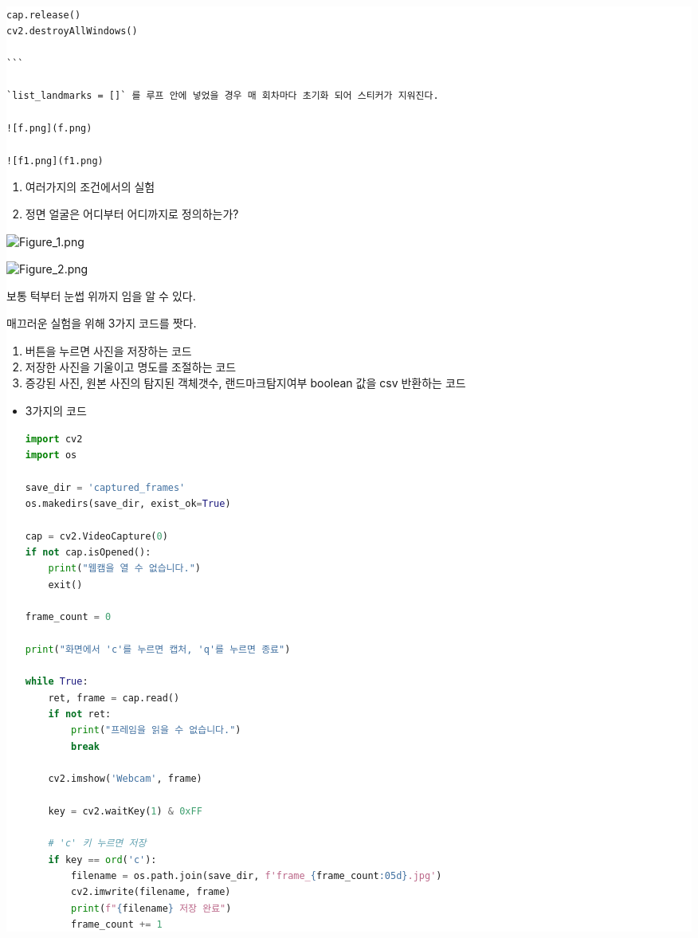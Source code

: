     cap.release()
    cv2.destroyAllWindows()
    
    ```
    
    `list_landmarks = []` 를 루프 안에 넣었을 경우 매 회차마다 초기화 되어 스티커가 지워진다.
    
    ![f.png](f.png)
    
    ![f1.png](f1.png)
    

1. 여러가지의 조건에서의 실험

1. 정면 얼굴은 어디부터 어디까지로 정의하는가?

![Figure_1.png](Figure_1.png)

![Figure_2.png](Figure_2.png)

보통 턱부터 눈썹 위까지 임을 알 수 있다.

매끄러운 실험을 위해 3가지 코드를 짯다.

1. 버튼을 누르면 사진을 저장하는 코드
2. 저장한 사진을 기울이고 명도를 조절하는 코드
3. 증강된 사진, 원본 사진의 탐지된 객체갯수,  랜드마크탐지여부 boolean 값을 csv 반환하는 코드 

- 3가지의 코드
    
    ```python
    import cv2
    import os
    
    save_dir = 'captured_frames'
    os.makedirs(save_dir, exist_ok=True)
    
    cap = cv2.VideoCapture(0)
    if not cap.isOpened():
        print("웹캠을 열 수 없습니다.")
        exit()
    
    frame_count = 0
    
    print("화면에서 'c'를 누르면 캡처, 'q'를 누르면 종료")
    
    while True:
        ret, frame = cap.read()
        if not ret:
            print("프레임을 읽을 수 없습니다.")
            break
    
        cv2.imshow('Webcam', frame)
    
        key = cv2.waitKey(1) & 0xFF
    
        # 'c' 키 누르면 저장
        if key == ord('c'):
            filename = os.path.join(save_dir, f'frame_{frame_count:05d}.jpg')
            cv2.imwrite(filename, frame)
            print(f"{filename} 저장 완료")
            frame_count += 1
    